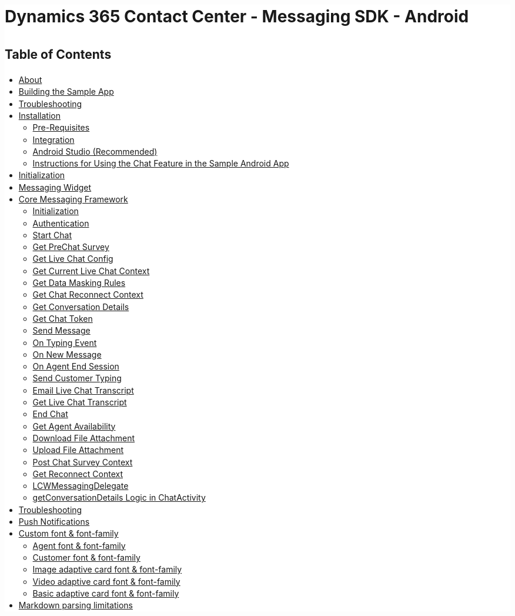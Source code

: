 # Dynamics 365 Contact Center - Messaging SDK - Android


## Table of Contents

  * [About](#about)
  * [Building the Sample App](#building-the-sample-app)
  * [Troubleshooting](#troubleshooting)
  * [Installation](#installation)
    + [Pre-Requisites](#pre-requisites)
    + [Integration](#integration)
    + [Android Studio (Recommended)](#android-studio-recommended)
    + [Instructions for Using the Chat Feature in the Sample Android App](#instructions-for-using-the-chat-feature-in-the-sample-android-app)
  * [Initialization](#initialization)
  * [Messaging Widget](#messaging-widget)
  * [Core Messaging Framework](#core-messaging-framework)
    + [Initialization](#initialization-1)
    + [Authentication](#authentication)
    + [Start Chat](#start-chat)
    + [Get PreChat Survey](#get-prechat-survey)
    + [Get Live Chat Config](#get-live-chat-config)
    + [Get Current Live Chat Context](#get-current-live-chat-context)
    + [Get Data Masking Rules](#get-data-masking-rules)
    + [Get Chat Reconnect Context](#get-chat-reconnect-context)
    + [Get Conversation Details](#get-conversation-details)
    + [Get Chat Token](#get-chat-token)
    + [Send Message](#send-message)
    + [On Typing Event](#on-typing-event)
    + [On New Message](#on-new-message)
    + [On Agent End Session](#on-agent-end-session)
    + [Send Customer Typing](#send-customer-typing)
    + [Email Live Chat Transcript](#email-live-chat-transcript)
    + [Get Live Chat Transcript](#get-live-chat-transcript)
    + [End Chat](#end-chat)
    + [Get Agent Availability](#get-agent-availability)
    + [Download File Attachment](#download-file-attachment)
    + [Upload File Attachment](#upload-file-attachment)
    + [Post Chat Survey Context](#post-chat-survey-context)
    + [Get Reconnect Context](#get-reconnect-context)
    + [LCWMessagingDelegate](#lcwmessagingdelegate)
    + [getConversationDetails Logic in ChatActivity](#getconversationdetails-logic-in-chatactivity)
  * [Troubleshooting](#troubleshooting-1)
  * [Push Notifications](#push-notifications)
  * [Custom font & font-family](#custom-font--font-family)
    + [Agent font & font-family](#agent-font--font-family)
    + [Customer font & font-family](#customer-font--font-family)
    + [Image adaptive card font & font-family](#image-adaptive-card-font--font-family)
    + [Video adaptive card font & font-family](#video-adaptive-card-font--font-family)
    + [Basic adaptive card font & font-family](#basic-adaptive-card-font--font-family)
  * [Markdown parsing limitations](#markdown-parsing-limitations)
   